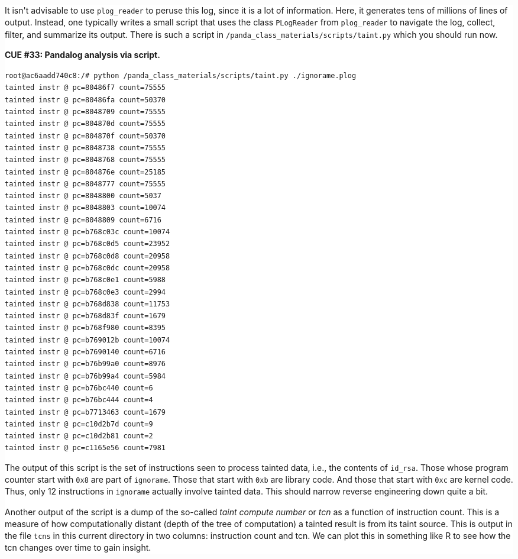 It isn't advisable to use `plog_reader` to peruse this log, since it is a lot of information. Here, it generates tens of millions of lines of output. Instead, one typically writes a small script that uses the class `PLogReader` from `plog_reader` to navigate the log, collect, filter, and summarize its output. There is such a script in `/panda_class_materials/scripts/taint.py` which you should run now. 

**CUE #33: Pandalog analysis via script.**

```
root@ac6aadd740c8:/# python /panda_class_materials/scripts/taint.py ./ignorame.plog 
tainted instr @ pc=80486f7 count=75555
tainted instr @ pc=80486fa count=50370
tainted instr @ pc=8048709 count=75555
tainted instr @ pc=804870d count=75555
tainted instr @ pc=804870f count=50370
tainted instr @ pc=8048738 count=75555
tainted instr @ pc=8048768 count=75555
tainted instr @ pc=804876e count=25185
tainted instr @ pc=8048777 count=75555
tainted instr @ pc=8048800 count=5037
tainted instr @ pc=8048803 count=10074
tainted instr @ pc=8048809 count=6716
tainted instr @ pc=b768c03c count=10074
tainted instr @ pc=b768c0d5 count=23952
tainted instr @ pc=b768c0d8 count=20958
tainted instr @ pc=b768c0dc count=20958
tainted instr @ pc=b768c0e1 count=5988
tainted instr @ pc=b768c0e3 count=2994
tainted instr @ pc=b768d838 count=11753
tainted instr @ pc=b768d83f count=1679
tainted instr @ pc=b768f980 count=8395
tainted instr @ pc=b769012b count=10074
tainted instr @ pc=b7690140 count=6716
tainted instr @ pc=b76b99a0 count=8976
tainted instr @ pc=b76b99a4 count=5984
tainted instr @ pc=b76bc440 count=6
tainted instr @ pc=b76bc444 count=4
tainted instr @ pc=b7713463 count=1679
tainted instr @ pc=c10d2b7d count=9
tainted instr @ pc=c10d2b81 count=2
tainted instr @ pc=c1165e56 count=7981
```

The output of this script is the set of instructions seen to process tainted data, i.e., the contents of `id_rsa`. Those whose program counter start with `0x8` are part of `ignorame`. Those that start with `0xb` are library code. And those that start with `0xc` are kernel code. Thus, only 12 instructions in `ignorame` actually involve tainted data. This should narrow reverse engineering down quite a bit.  

Another output of the script is a dump of the so-called *taint compute number* or *tcn* as a function of instruction count. This is a measure of how computationally distant (depth of the tree of computation) a tainted result is from its taint source. This is output in the file `tcns` in this current directory in two columns: instruction count and tcn. We can plot this in something like R to see how the tcn changes over time to gain insight.  
